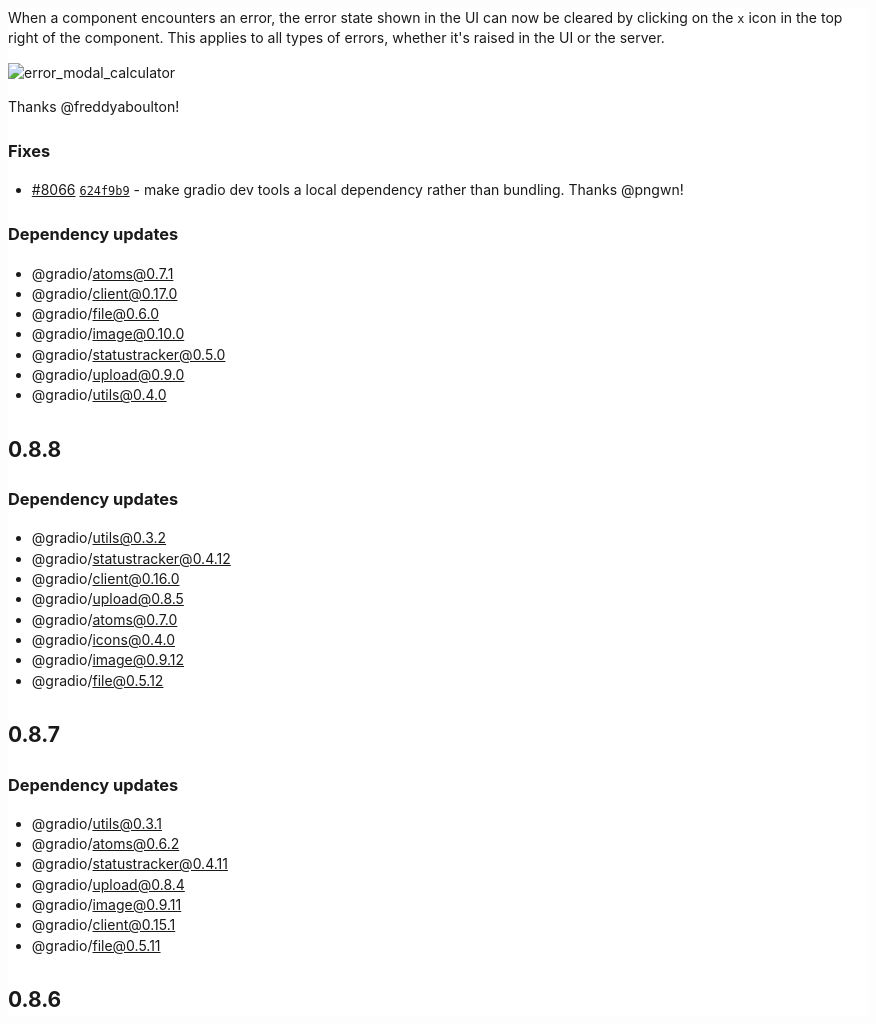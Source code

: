 When a component encounters an error, the error state shown in the UI can now be cleared by clicking on the `x` icon in the top right of the component. This applies to all types of errors, whether it's raised in the UI or the server.

![error_modal_calculator](https://github.com/gradio-app/gradio/assets/41651716/16cb071c-accd-45a6-9c18-0dea27d4bd98)

 Thanks @freddyaboulton!

### Fixes

- [#8066](https://github.com/gradio-app/gradio/pull/8066) [`624f9b9`](https://github.com/gradio-app/gradio/commit/624f9b9477f74a581a6c14119234f9efdfcda398) - make gradio dev tools a local dependency rather than bundling.  Thanks @pngwn!

### Dependency updates

- @gradio/atoms@0.7.1
- @gradio/client@0.17.0
- @gradio/file@0.6.0
- @gradio/image@0.10.0
- @gradio/statustracker@0.5.0
- @gradio/upload@0.9.0
- @gradio/utils@0.4.0

## 0.8.8

### Dependency updates

- @gradio/utils@0.3.2
- @gradio/statustracker@0.4.12
- @gradio/client@0.16.0
- @gradio/upload@0.8.5
- @gradio/atoms@0.7.0
- @gradio/icons@0.4.0
- @gradio/image@0.9.12
- @gradio/file@0.5.12

## 0.8.7

### Dependency updates

- @gradio/utils@0.3.1
- @gradio/atoms@0.6.2
- @gradio/statustracker@0.4.11
- @gradio/upload@0.8.4
- @gradio/image@0.9.11
- @gradio/client@0.15.1
- @gradio/file@0.5.11

## 0.8.6
